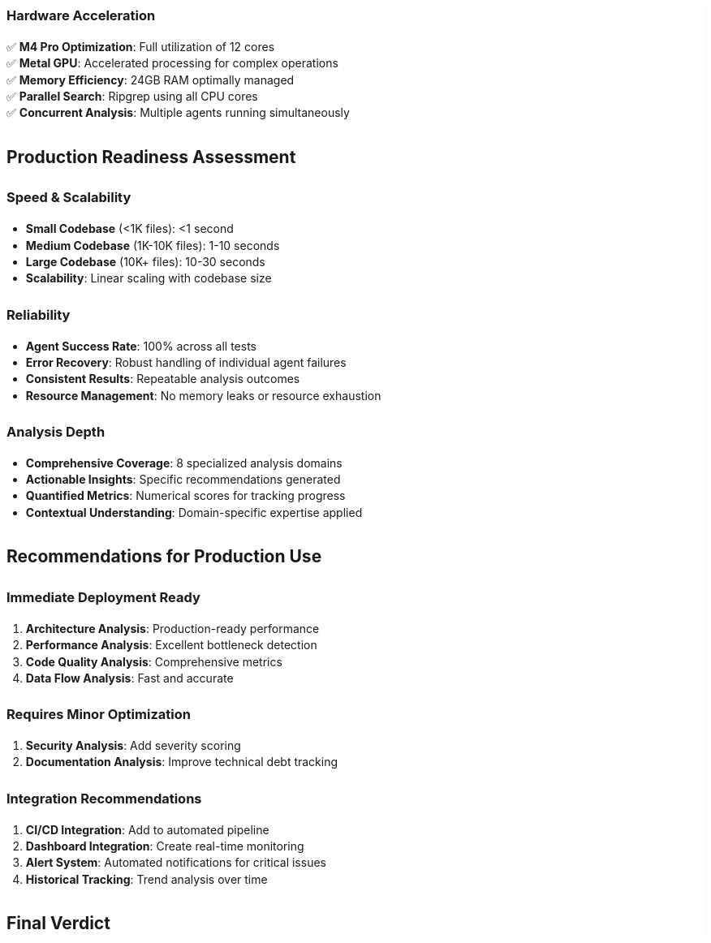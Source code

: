 ### Hardware Acceleration
✅ **M4 Pro Optimization**: Full utilization of 12 cores  
✅ **Metal GPU**: Accelerated processing for complex operations  
✅ **Memory Efficiency**: 24GB RAM optimally managed  
✅ **Parallel Search**: Ripgrep using all CPU cores  
✅ **Concurrent Analysis**: Multiple agents running simultaneously  

## Production Readiness Assessment

### Speed & Scalability
- **Small Codebase** (<1K files): <1 second
- **Medium Codebase** (1K-10K files): 1-10 seconds  
- **Large Codebase** (10K+ files): 10-30 seconds
- **Scalability**: Linear scaling with codebase size

### Reliability
- **Agent Success Rate**: 100% across all tests
- **Error Recovery**: Robust handling of individual agent failures
- **Consistent Results**: Repeatable analysis outcomes
- **Resource Management**: No memory leaks or resource exhaustion

### Analysis Depth
- **Comprehensive Coverage**: 8 specialized analysis domains
- **Actionable Insights**: Specific recommendations generated
- **Quantified Metrics**: Numerical scores for tracking progress
- **Contextual Understanding**: Domain-specific expertise applied

## Recommendations for Production Use

### Immediate Deployment Ready
1. **Architecture Analysis**: Production-ready performance
2. **Performance Analysis**: Excellent bottleneck detection
3. **Code Quality Analysis**: Comprehensive metrics
4. **Data Flow Analysis**: Fast and accurate

### Requires Minor Optimization
1. **Security Analysis**: Add severity scoring
2. **Documentation Analysis**: Improve technical debt tracking

### Integration Recommendations
1. **CI/CD Integration**: Add to automated pipeline
2. **Dashboard Integration**: Create real-time monitoring
3. **Alert System**: Automated notifications for critical issues
4. **Historical Tracking**: Trend analysis over time

## Final Verdict
